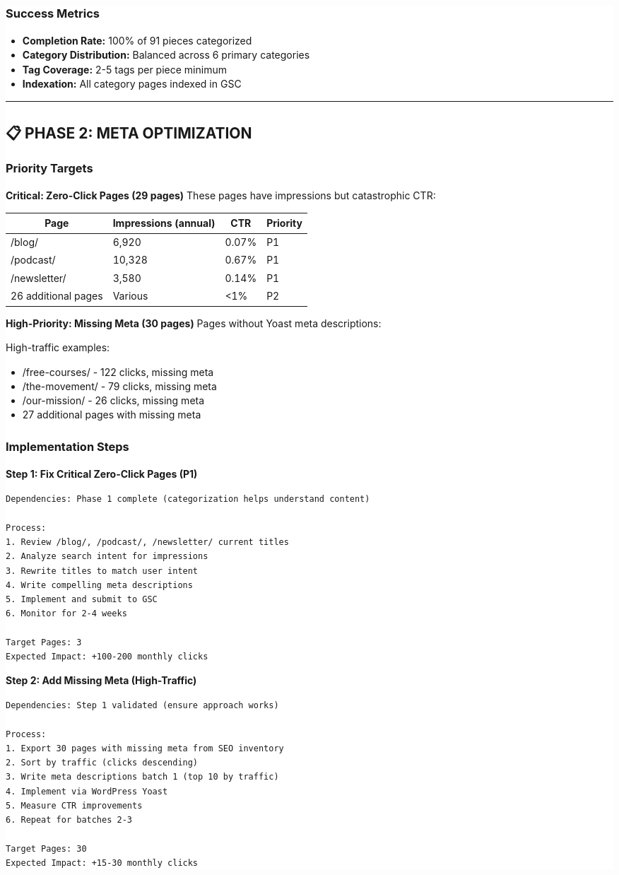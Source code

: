### Success Metrics
- **Completion Rate:** 100% of 91 pieces categorized
- **Category Distribution:** Balanced across 6 primary categories
- **Tag Coverage:** 2-5 tags per piece minimum
- **Indexation:** All category pages indexed in GSC

---

## 📋 PHASE 2: META OPTIMIZATION

### Priority Targets

**Critical: Zero-Click Pages (29 pages)**
These pages have impressions but catastrophic CTR:

| Page | Impressions (annual) | CTR | Priority |
|------|---------------------|-----|----------|
| /blog/ | 6,920 | 0.07% | P1 |
| /podcast/ | 10,328 | 0.67% | P1 |
| /newsletter/ | 3,580 | 0.14% | P1 |
| 26 additional pages | Various | <1% | P2 |

**High-Priority: Missing Meta (30 pages)**
Pages without Yoast meta descriptions:

High-traffic examples:
- /free-courses/ - 122 clicks, missing meta
- /the-movement/ - 79 clicks, missing meta
- /our-mission/ - 26 clicks, missing meta
- 27 additional pages with missing meta

### Implementation Steps

**Step 1: Fix Critical Zero-Click Pages (P1)**
```
Dependencies: Phase 1 complete (categorization helps understand content)

Process:
1. Review /blog/, /podcast/, /newsletter/ current titles
2. Analyze search intent for impressions
3. Rewrite titles to match user intent
4. Write compelling meta descriptions
5. Implement and submit to GSC
6. Monitor for 2-4 weeks

Target Pages: 3
Expected Impact: +100-200 monthly clicks
```

**Step 2: Add Missing Meta (High-Traffic)**
```
Dependencies: Step 1 validated (ensure approach works)

Process:
1. Export 30 pages with missing meta from SEO inventory
2. Sort by traffic (clicks descending)
3. Write meta descriptions batch 1 (top 10 by traffic)
4. Implement via WordPress Yoast
5. Measure CTR improvements
6. Repeat for batches 2-3

Target Pages: 30
Expected Impact: +15-30 monthly clicks
```